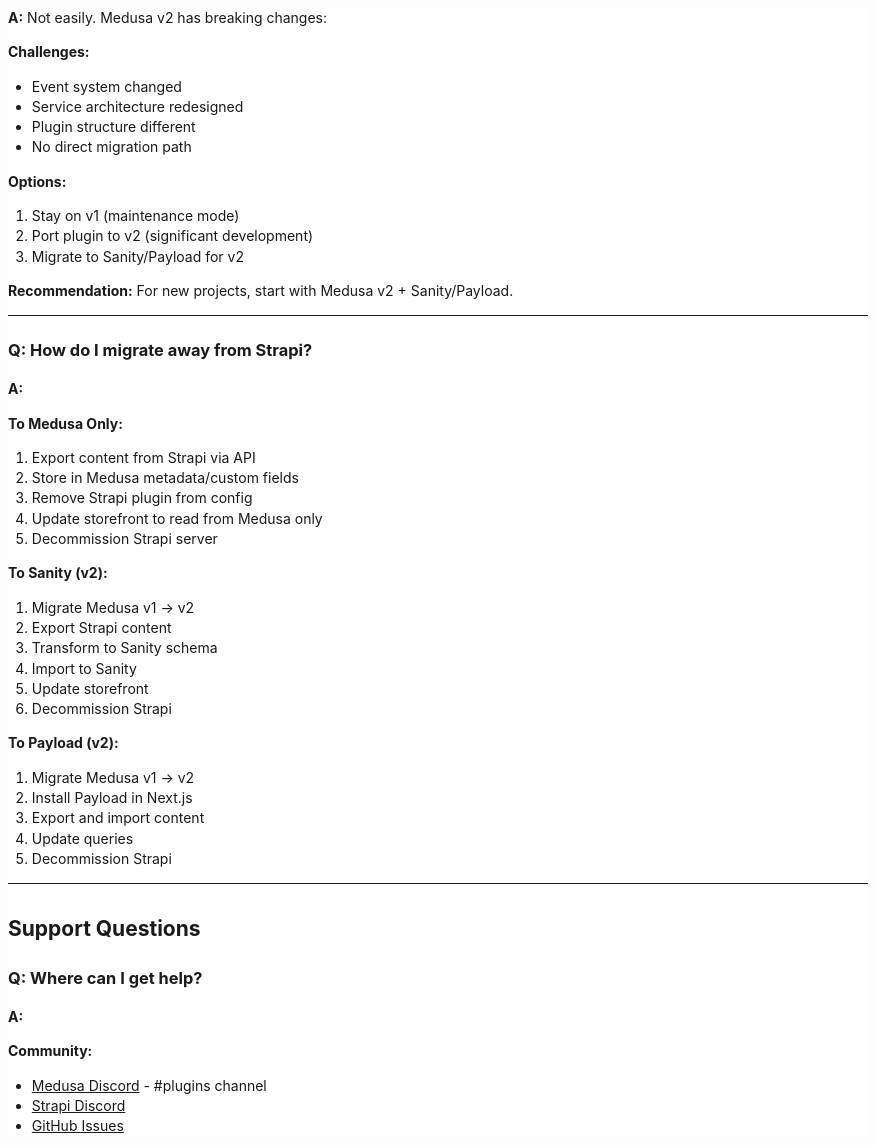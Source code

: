 **A:** Not easily. Medusa v2 has breaking changes:

**Challenges:**
- Event system changed
- Service architecture redesigned
- Plugin structure different
- No direct migration path

**Options:**
1. Stay on v1 (maintenance mode)
2. Port plugin to v2 (significant development)
3. Migrate to Sanity/Payload for v2

**Recommendation:** For new projects, start with Medusa v2 + Sanity/Payload.

---

### Q: How do I migrate away from Strapi?

**A:**

**To Medusa Only:**
1. Export content from Strapi via API
2. Store in Medusa metadata/custom fields
3. Remove Strapi plugin from config
4. Update storefront to read from Medusa only
5. Decommission Strapi server

**To Sanity (v2):**
1. Migrate Medusa v1 → v2
2. Export Strapi content
3. Transform to Sanity schema
4. Import to Sanity
5. Update storefront
6. Decommission Strapi

**To Payload (v2):**
1. Migrate Medusa v1 → v2
2. Install Payload in Next.js
3. Export and import content
4. Update queries
5. Decommission Strapi

---

## Support Questions

### Q: Where can I get help?

**A:**

**Community:**
- [Medusa Discord](https://discord.gg/medusajs) - #plugins channel
- [Strapi Discord](https://discord.strapi.io)
- [GitHub Issues](https://github.com/SGFGOV/medusa-strapi-repo/issues)
